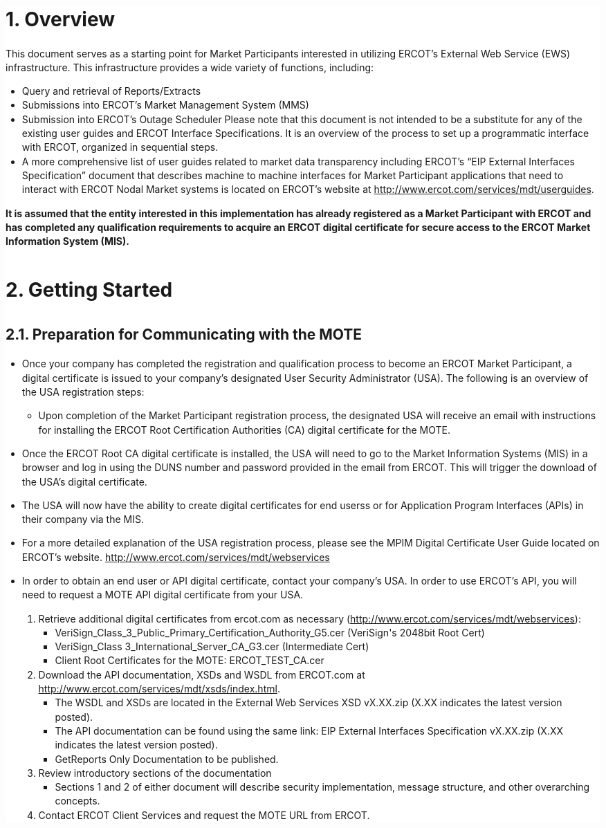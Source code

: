 # 1. Overview

This document serves as a starting point for Market Participants interested in utilizing
ERCOT’s External Web Service (EWS) infrastructure. This infrastructure provides a
wide variety of functions, including:
* Query and retrieval of Reports/Extracts
* Submissions into ERCOT’s Market Management System (MMS)
* Submission into ERCOT’s Outage Scheduler
Please note that this document is not intended to be a substitute for any of the existing
user guides and ERCOT Interface Specifications. It is an overview of the process to set
up a programmatic interface with ERCOT, organized in sequential steps.
* A more comprehensive list of user guides related to market data transparency
including ERCOT’s “EIP External Interfaces Specification” document that
describes machine to machine interfaces for Market Participant applications that
need to interact with ERCOT Nodal Market systems is located on ERCOT’s
website at http://www.ercot.com/services/mdt/userguides.

**It is assumed that the entity interested in this implementation has already registered as
a Market Participant with ERCOT and has completed any qualification requirements to
acquire an ERCOT digital certificate for secure access to the ERCOT Market
Information System (MIS).**

# 2. Getting Started
## 2.1. Preparation for Communicating with the MOTE

* Once your company has completed the registration and qualification process to
become an ERCOT Market Participant, a digital certificate is issued to your
company’s designated User Security Administrator (USA). The following is an
overview of the USA registration steps:
    * Upon completion of the Market Participant registration process, the designated USA will
    receive an email with instructions for installing the ERCOT Root Certification Authorities
    (CA) digital certificate for the MOTE.
* Once the ERCOT Root CA digital certificate is installed, the USA will need to go to the
Market Information Systems (MIS) in a browser and log in using the DUNS number and
password provided in the email from ERCOT. This will trigger the download of the USA’s
digital certificate.
* The USA will now have the ability to create digital certificates for end userss or for
Application Program Interfaces (APIs) in their company via the MIS.
* For a more detailed explanation of the USA registration process, please see the MPIM
Digital Certificate User Guide located on ERCOT’s website.
http://www.ercot.com/services/mdt/webservices

* In order to obtain an end user or API digital certificate, contact your company’s USA. 
In order to use ERCOT’s API, you will need to request a MOTE API digital certificate from your USA.
    1. Retrieve additional digital certificates from ercot.com as necessary
        (http://www.ercot.com/services/mdt/webservices):
        * VeriSign_Class_3_Public_Primary_Certification_Authority_G5.cer (VeriSign's 2048bit
        Root Cert)
        * VeriSign_Class 3_International_Server_CA_G3.cer (Intermediate Cert)
        * Client Root Certificates for the MOTE: ERCOT_TEST_CA.cer
    2. Download the API documentation, XSDs and WSDL from ERCOT.com at http://www.ercot.com/services/mdt/xsds/index.html.
        * The WSDL and XSDs are located in the External Web Services XSD vX.XX.zip (X.XX
        indicates the latest version posted).
        * The API documentation can be found using the same link: EIP External Interfaces
        Specification vX.XX.zip (X.XX indicates the latest version posted).
        * GetReports Only Documentation to be published.
    3. Review introductory sections of the documentation
        * Sections 1 and 2 of either document will describe security implementation, message
        structure, and other overarching concepts.
    4. Contact ERCOT Client Services and request the MOTE URL from ERCOT.